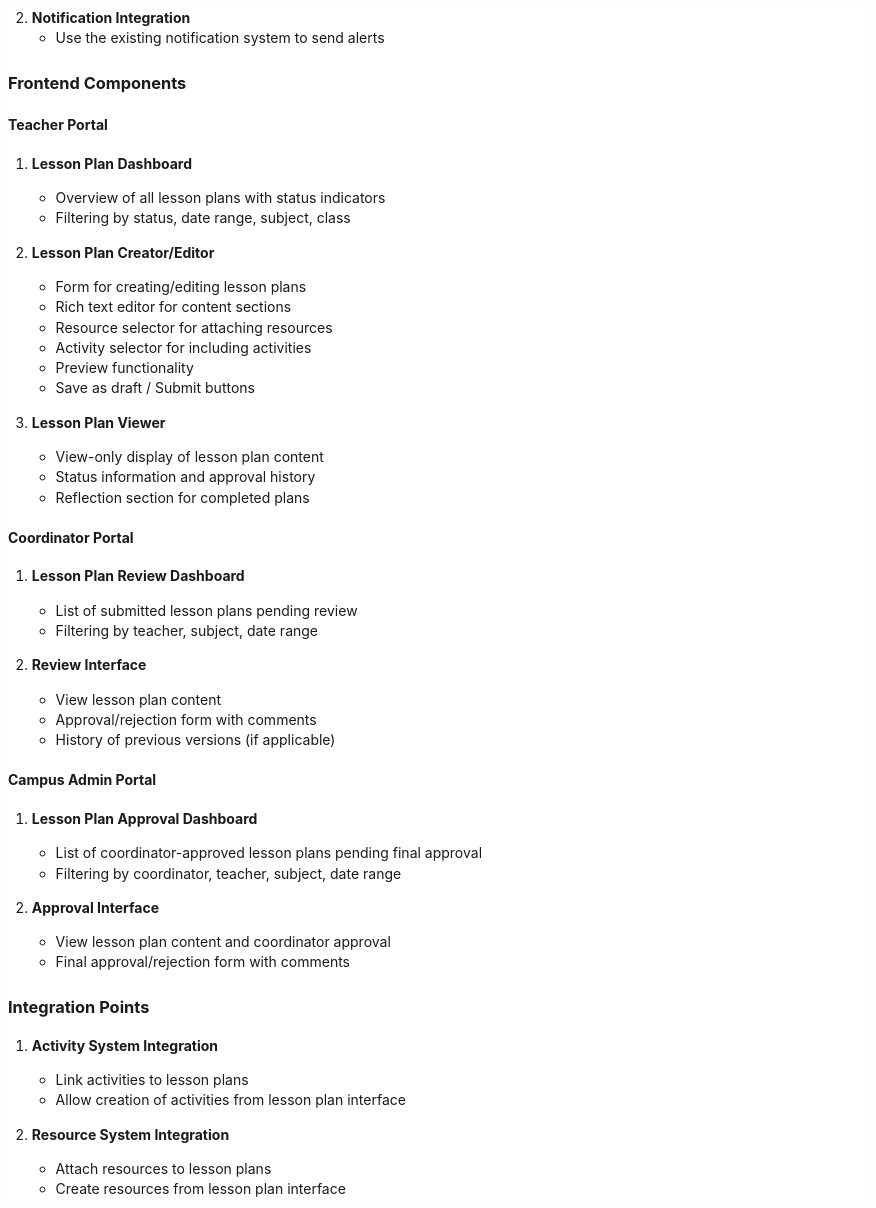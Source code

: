 2. **Notification Integration**
   - Use the existing notification system to send alerts

### Frontend Components

#### Teacher Portal

1. **Lesson Plan Dashboard**
   - Overview of all lesson plans with status indicators
   - Filtering by status, date range, subject, class

2. **Lesson Plan Creator/Editor**
   - Form for creating/editing lesson plans
   - Rich text editor for content sections
   - Resource selector for attaching resources
   - Activity selector for including activities
   - Preview functionality
   - Save as draft / Submit buttons

3. **Lesson Plan Viewer**
   - View-only display of lesson plan content
   - Status information and approval history
   - Reflection section for completed plans

#### Coordinator Portal

1. **Lesson Plan Review Dashboard**
   - List of submitted lesson plans pending review
   - Filtering by teacher, subject, date range

2. **Review Interface**
   - View lesson plan content
   - Approval/rejection form with comments
   - History of previous versions (if applicable)

#### Campus Admin Portal

1. **Lesson Plan Approval Dashboard**
   - List of coordinator-approved lesson plans pending final approval
   - Filtering by coordinator, teacher, subject, date range

2. **Approval Interface**
   - View lesson plan content and coordinator approval
   - Final approval/rejection form with comments

### Integration Points

1. **Activity System Integration**
   - Link activities to lesson plans
   - Allow creation of activities from lesson plan interface

2. **Resource System Integration**
   - Attach resources to lesson plans
   - Create resources from lesson plan interface
